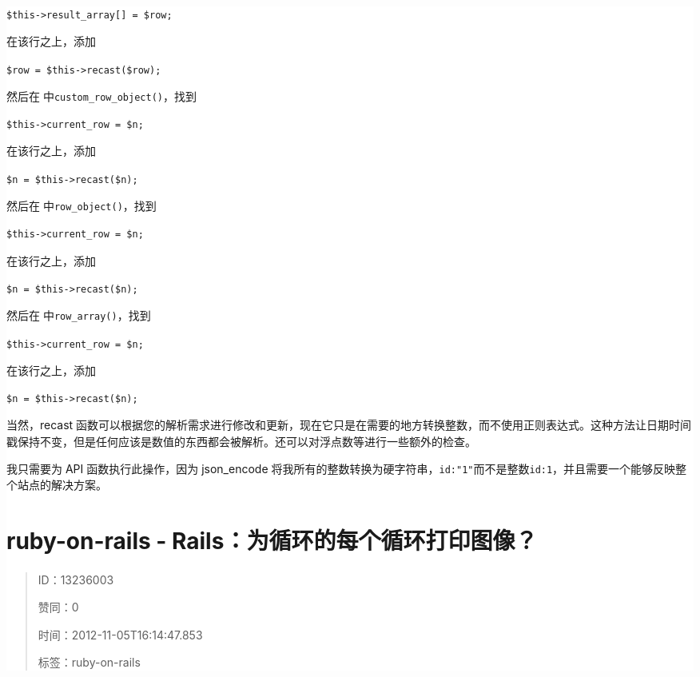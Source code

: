 ```
$this->result_array[] = $row; 
```

在该行之上，添加

```
$row = $this->recast($row); 
```

然后在 中`custom_row_object()`，找到

```
$this->current_row = $n; 
```

在该行之上，添加

```
$n = $this->recast($n); 
```

然后在 中`row_object()`，找到

```
$this->current_row = $n; 
```

在该行之上，添加

```
$n = $this->recast($n); 
```

然后在 中`row_array()`，找到

```
$this->current_row = $n; 
```

在该行之上，添加

```
$n = $this->recast($n); 
```

当然，recast 函数可以根据您的解析需求进行修改和更新，现在它只是在需要的地方转换整数，而不使用正则表达式。这种方法让日期时间戳保持不变，但是任何应该是数值的东西都会被解析。还可以对浮点数等进行一些额外的检查。

我只需要为 API 函数执行此操作，因为 json_encode 将我所有的整数转换为硬字符串，`id:"1"`而不是整数`id:1`，并且需要一个能够反映整个站点的解决方案。

# ruby-on-rails - Rails：为循环的每个循环打印图像？

> ID：13236003
> 
> 赞同：0
> 
> 时间：2012-11-05T16:14:47.853
> 
> 标签：ruby-on-rails
